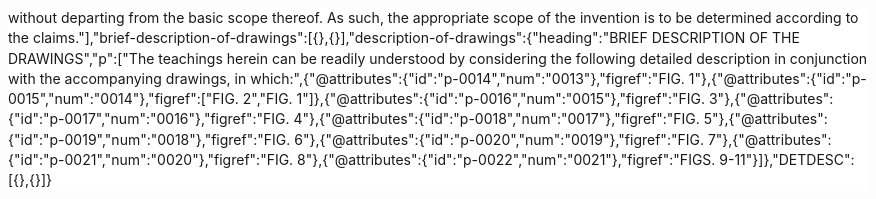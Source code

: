 without departing from the basic scope thereof. As such, the appropriate scope of the invention is to be determined according to the claims."],"brief-description-of-drawings":[{},{}],"description-of-drawings":{"heading":"BRIEF DESCRIPTION OF THE DRAWINGS","p":["The teachings herein can be readily understood by considering the following detailed description in conjunction with the accompanying drawings, in which:",{"@attributes":{"id":"p-0014","num":"0013"},"figref":"FIG. 1"},{"@attributes":{"id":"p-0015","num":"0014"},"figref":["FIG. 2","FIG. 1"]},{"@attributes":{"id":"p-0016","num":"0015"},"figref":"FIG. 3"},{"@attributes":{"id":"p-0017","num":"0016"},"figref":"FIG. 4"},{"@attributes":{"id":"p-0018","num":"0017"},"figref":"FIG. 5"},{"@attributes":{"id":"p-0019","num":"0018"},"figref":"FIG. 6"},{"@attributes":{"id":"p-0020","num":"0019"},"figref":"FIG. 7"},{"@attributes":{"id":"p-0021","num":"0020"},"figref":"FIG. 8"},{"@attributes":{"id":"p-0022","num":"0021"},"figref":"FIGS. 9-11"}]},"DETDESC":[{},{}]}
